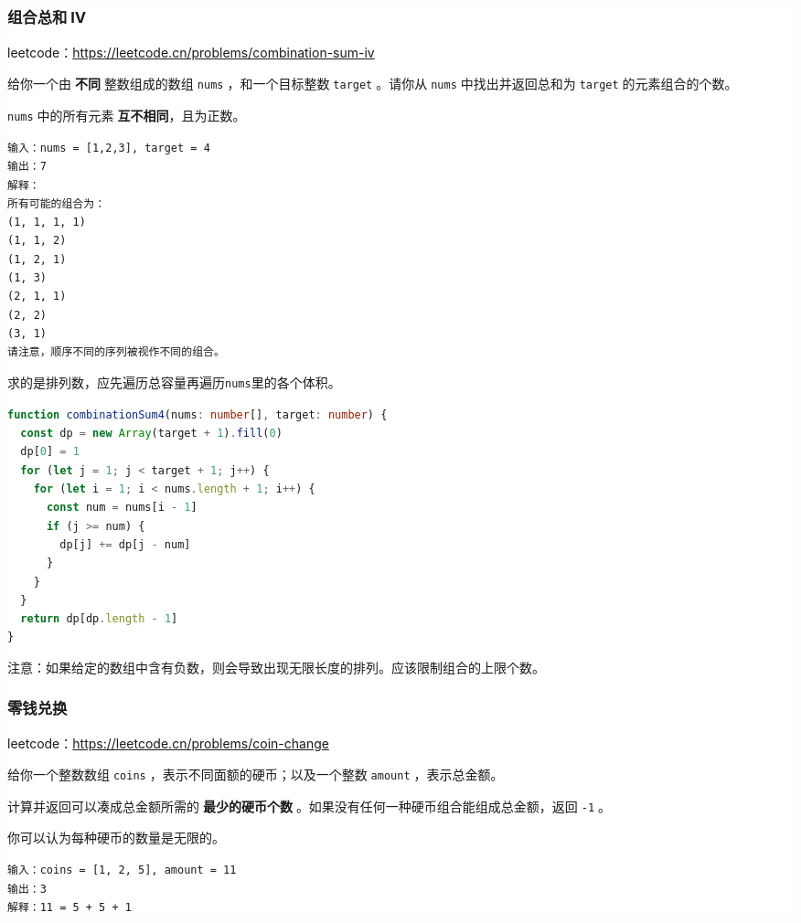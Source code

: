 ### 组合总和 Ⅳ

leetcode：https://leetcode.cn/problems/combination-sum-iv

给你一个由 **不同** 整数组成的数组 `nums` ，和一个目标整数 `target` 。请你从 `nums` 中找出并返回总和为 `target` 的元素组合的个数。

`nums` 中的所有元素 **互不相同**，且为正数。

```
输入：nums = [1,2,3], target = 4
输出：7
解释：
所有可能的组合为：
(1, 1, 1, 1)
(1, 1, 2)
(1, 2, 1)
(1, 3)
(2, 1, 1)
(2, 2)
(3, 1)
请注意，顺序不同的序列被视作不同的组合。
```

求的是排列数，应先遍历总容量再遍历`nums`里的各个体积。

```ts
function combinationSum4(nums: number[], target: number) {
  const dp = new Array(target + 1).fill(0)
  dp[0] = 1
  for (let j = 1; j < target + 1; j++) {
    for (let i = 1; i < nums.length + 1; i++) {
      const num = nums[i - 1]
      if (j >= num) {
        dp[j] += dp[j - num]
      }
    }
  }
  return dp[dp.length - 1]
}
```

注意：如果给定的数组中含有负数，则会导致出现无限长度的排列。应该限制组合的上限个数。

### 零钱兑换

leetcode：https://leetcode.cn/problems/coin-change

给你一个整数数组 `coins` ，表示不同面额的硬币；以及一个整数 `amount` ，表示总金额。

计算并返回可以凑成总金额所需的 **最少的硬币个数** 。如果没有任何一种硬币组合能组成总金额，返回 `-1` 。

你可以认为每种硬币的数量是无限的。

```
输入：coins = [1, 2, 5], amount = 11
输出：3 
解释：11 = 5 + 5 + 1
```
